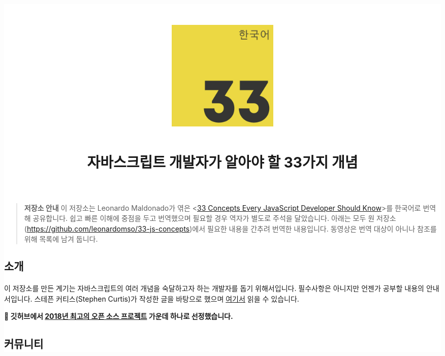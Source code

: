 <h1 align="center">
<br>
  <a href="https://github.com/yonggeun/33-js-concepts-in-korean"><img src="assets/images/logo.png" alt="자바스크립트 개발자가 알아야 할 개념 33개" width=200" /></a>
  <br>
    <br>
  자바스크립트 개발자가 알아야 할 33가지 개념
  <br><br>
</h1>

> **저장소 안내**
> 이 저장소는 Leonardo Maldonado가 엮은 <[33 Concepts Every JavaScript Developer Should Know](https://github.com/leonardomso/33-js-concepts)>를 한국어로 번역해 공유합니다.
> 쉽고 빠른 이해에 중점을 두고 번역했으며 필요할 경우 역자가 별도로 주석을 달았습니다.
> 아래는 모두 원 저장소(https://github.com/leonardomso/33-js-concepts)에서 필요한 내용을 간추려 번역한 내용입니다.
> 동영상은 번역 대상이 아니나 참조를 위해 목록에 남겨 둡니다.

## 소개

이 저장소를 만든 계기는 자바스크립트의 여러 개념을 숙달하고자 하는 개발자를 돕기 위해서입니다. 필수사항은 아니지만 언젠가 공부할 내용의 안내서입니다. 스테픈 커티스(Stephen Curtis)가 작성한 글을 바탕으로 했으며 [여기서](https://medium.com/@stephenthecurt/33-fundamentals-every-javascript-developer-should-know-13dd720a90d1) 읽을 수 있습니다.

**🚀 깃허브에서 [2018년 최고의 오픈 소스 프로젝트](https://blog.github.com/2018-12-13-new-open-source-projects/) 가운데 하나로 선정했습니다.**

## 커뮤니티
